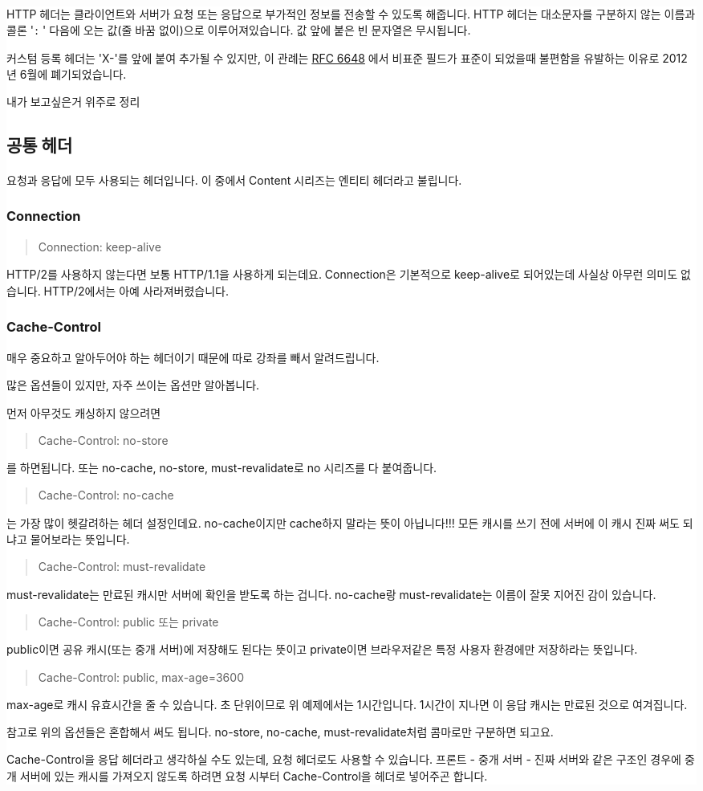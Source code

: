 HTTP 헤더는 클라이언트와 서버가 요청 또는 응답으로 부가적인 정보를 전송할 수 있도록 해줍니다. HTTP 헤더는 대소문자를 구분하지 않는 이름과 콜론 '`:`
' 다음에 오는 값(줄 바꿈 없이)으로 이루어져있습니다. 값 앞에 붙은 빈 문자열은 무시됩니다.

커스텀 등록 헤더는 'X-'를 앞에 붙여 추가될 수 있지만, 이 관례는 [RFC 6648](https://tools.ietf.org/html/rfc6648)
에서 비표준 필드가 표준이 되었을때 불편함을 유발하는 이유로 2012년 6월에 폐기되었습니다.

내가 보고싶은거 위주로 정리

## **공통 헤더**

요청과 응답에 모두 사용되는 헤더입니다. 이 중에서 Content 시리즈는 엔티티 헤더라고 불립니다.

### **Connection**

> Connection: keep-alive
> 

HTTP/2를 사용하지 않는다면 보통 HTTP/1.1을 사용하게 되는데요. Connection은 기본적으로 keep-alive로 되어있는데 사실상 아무런 의미도 없습니다. HTTP/2에서는 아예 사라져버렸습니다.

### **Cache-Control**

매우 중요하고 알아두어야 하는 헤더이기 때문에 따로 강좌를 빼서 알려드립니다.

많은 옵션들이 있지만, 자주 쓰이는 옵션만 알아봅니다.

먼저 아무것도 캐싱하지 않으려면

> Cache-Control: no-store
> 

를 하면됩니다. 또는 no-cache, no-store, must-revalidate로 no 시리즈를 다 붙여줍니다.

> Cache-Control: no-cache
> 

는 가장 많이 헷갈려하는 헤더 설정인데요. no-cache이지만 cache하지 말라는 뜻이 아닙니다!!! 모든 캐시를 쓰기 전에 서버에 이 캐시 진짜 써도 되냐고 물어보라는 뜻입니다.

> Cache-Control: must-revalidate
> 

must-revalidate는 만료된 캐시만 서버에 확인을 받도록 하는 겁니다. no-cache랑 must-revalidate는 이름이 잘못 지어진 감이 있습니다.

> Cache-Control: public 또는 private
> 

public이면 공유 캐시(또는 중개 서버)에 저장해도 된다는 뜻이고 private이면 브라우저같은 특정 사용자 환경에만 저장하라는 뜻입니다.

> Cache-Control: public, max-age=3600
> 

max-age로 캐시 유효시간을 줄 수 있습니다. 초 단위이므로 위 예제에서는 1시간입니다. 1시간이 지나면 이 응답 캐시는 만료된 것으로 여겨집니다.

참고로 위의 옵션들은 혼합해서 써도 됩니다. no-store, no-cache, must-revalidate처럼 콤마로만 구분하면 되고요.

Cache-Control을 응답 헤더라고 생각하실 수도 있는데, 요청 헤더로도 사용할 수 있습니다. 프론트 - 중개 서버 - 진짜 서버와 같은 구조인 경우에 중개 서버에 있는 캐시를 가져오지 않도록 하려면 요청 시부터 Cache-Control을 헤더로 넣어주곤 합니다.
